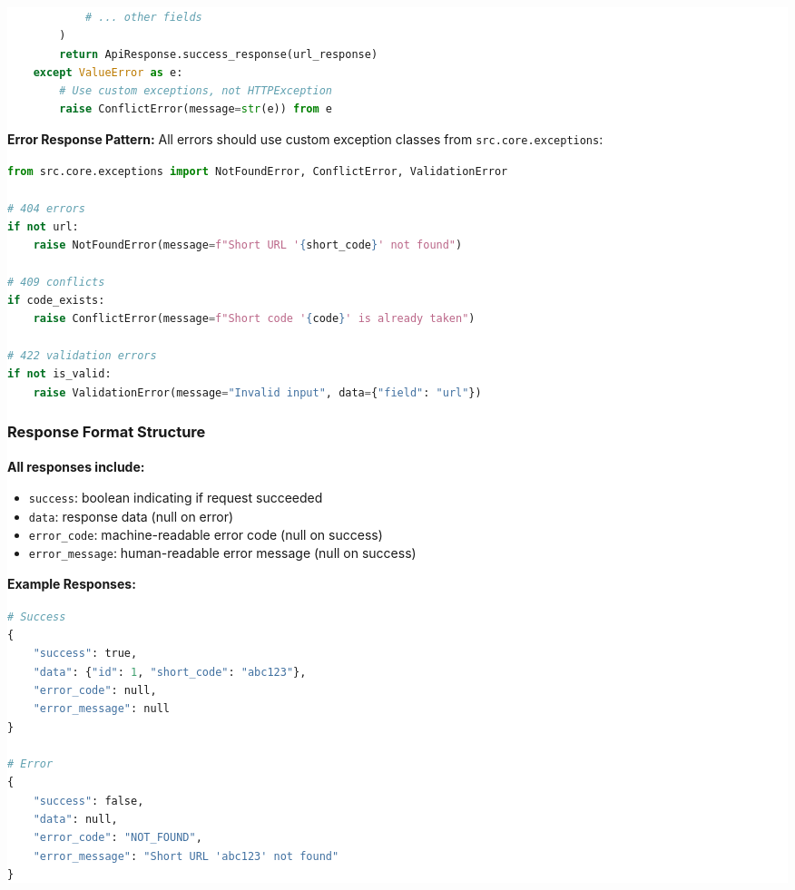 ```python
            # ... other fields
        )
        return ApiResponse.success_response(url_response)
    except ValueError as e:
        # Use custom exceptions, not HTTPException
        raise ConflictError(message=str(e)) from e
```

**Error Response Pattern:**
All errors should use custom exception classes from `src.core.exceptions`:

```python
from src.core.exceptions import NotFoundError, ConflictError, ValidationError

# 404 errors
if not url:
    raise NotFoundError(message=f"Short URL '{short_code}' not found")

# 409 conflicts
if code_exists:
    raise ConflictError(message=f"Short code '{code}' is already taken")

# 422 validation errors
if not is_valid:
    raise ValidationError(message="Invalid input", data={"field": "url"})
```

### Response Format Structure

**All responses include:**
- `success`: boolean indicating if request succeeded
- `data`: response data (null on error)
- `error_code`: machine-readable error code (null on success)
- `error_message`: human-readable error message (null on success)

**Example Responses:**

```python
# Success
{
    "success": true,
    "data": {"id": 1, "short_code": "abc123"},
    "error_code": null,
    "error_message": null
}

# Error
{
    "success": false,
    "data": null,
    "error_code": "NOT_FOUND",
    "error_message": "Short URL 'abc123' not found"
}
```
